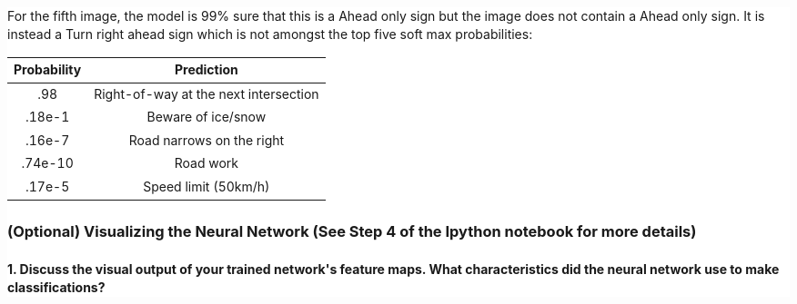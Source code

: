 For the fifth image, the model is 99% sure that this is a Ahead only sign but the image does not contain a Ahead only sign. It is instead a Turn right ahead sign which is not amongst the top five soft max probabilities:

| Probability         	|     Prediction	        					| 
|:---------------------:|:---------------------------------------------:| 
| .98         			| Right-of-way at the next intersection					| 
| .18e-1     				| Beware of ice/snow										|
| .16e-7					| Road narrows on the right											|
| .74e-10	      			| Road work					 				|
| .17e-5				    | Speed limit (50km/h)    							|
### (Optional) Visualizing the Neural Network (See Step 4 of the Ipython notebook for more details)
#### 1. Discuss the visual output of your trained network's feature maps. What characteristics did the neural network use to make classifications?


